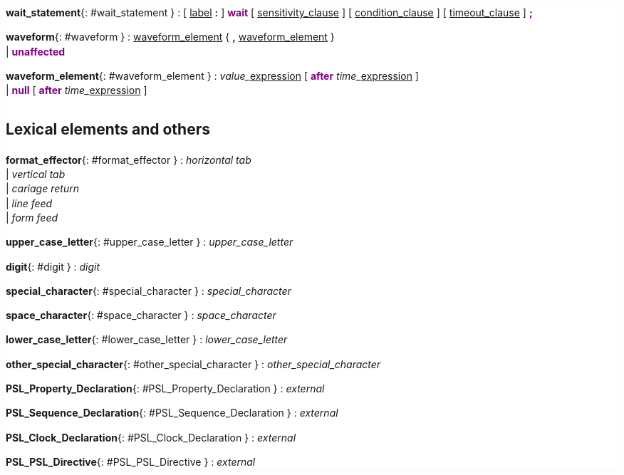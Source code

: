 **wait_statement**{: #wait_statement }
:	 \[ <a href="#label">label</a> <font color="purple"><b>:</b></font>  ]  <font color="purple"><b>wait</b></font>  \[ <a href="#sensitivity_clause">sensitivity_clause</a>  ]   \[ <a href="#condition_clause">condition_clause</a>  ]   \[ <a href="#timeout_clause">timeout_clause</a>  ]  <font color="purple"><b>;</b></font> 
  
**waveform**{: #waveform }
:	<a href="#waveform_element">waveform_element</a>  { <font color="purple"><b>,</b></font> <a href="#waveform_element">waveform_element</a>  }    
        | <font color="purple"><b>unaffected</b></font> 
  
**waveform_element**{: #waveform_element }
:	<em>value_</em><a href="#expression">expression</a>  \[ <font color="purple"><b>after</b></font> <em>time_</em><a href="#expression">expression</a>  ]    
        | <font color="purple"><b>null</b></font>  \[ <font color="purple"><b>after</b></font> <em>time_</em><a href="#expression">expression</a>  ]  
  
## Lexical elements and others
  
**format_effector**{: #format_effector }
:	<em> horizontal tab </em>  
        | <em> vertical tab </em>  
        | <em> cariage return </em>  
        | <em> line feed </em>  
        | <em> form feed </em>
  
**upper_case_letter**{: #upper_case_letter }
:	<em> upper_case_letter </em>
  
**digit**{: #digit }
:	<em> digit </em>
  
**special_character**{: #special_character }
:	<em> special_character </em>
  
**space_character**{: #space_character }
:	<em> space_character </em>
  
**lower_case_letter**{: #lower_case_letter }
:	<em> lower_case_letter </em>
  
**other_special_character**{: #other_special_character }
:	<em> other_special_character </em>
  
**PSL_Property_Declaration**{: #PSL_Property_Declaration }
:	<em>external</em> 
  
**PSL_Sequence_Declaration**{: #PSL_Sequence_Declaration }
:	<em>external</em> 
  
**PSL_Clock_Declaration**{: #PSL_Clock_Declaration }
:	<em>external</em> 
  
**PSL_PSL_Directive**{: #PSL_PSL_Directive }
:	<em>external</em> 
  
